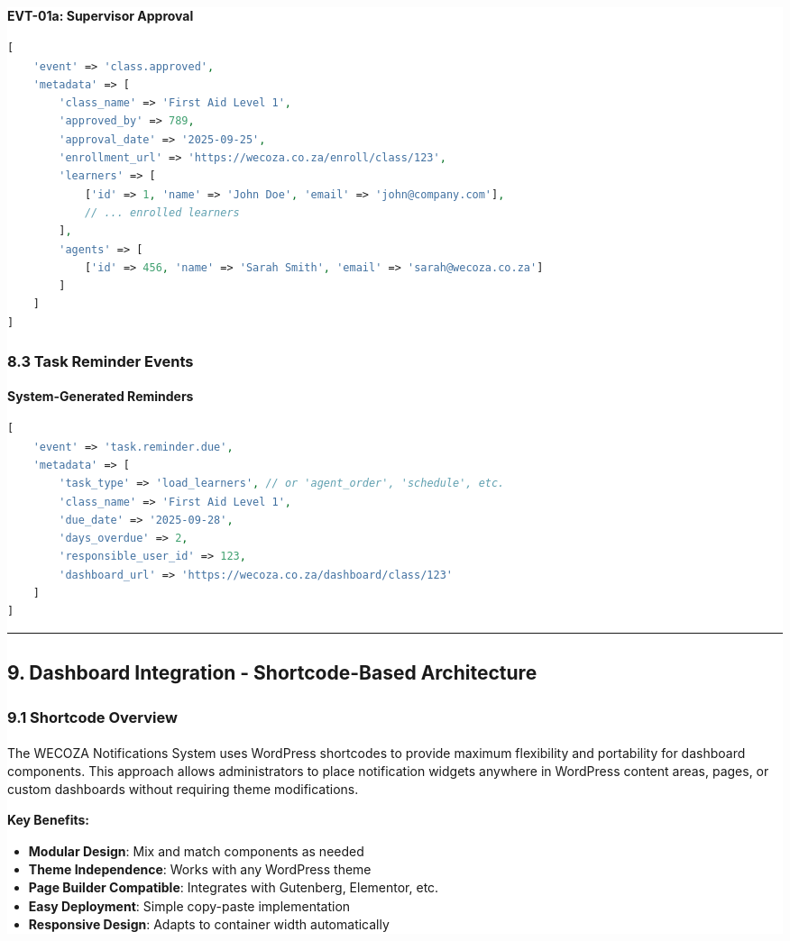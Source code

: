 **EVT-01a: Supervisor Approval**
```php
[
    'event' => 'class.approved',
    'metadata' => [
        'class_name' => 'First Aid Level 1',
        'approved_by' => 789,
        'approval_date' => '2025-09-25',
        'enrollment_url' => 'https://wecoza.co.za/enroll/class/123',
        'learners' => [
            ['id' => 1, 'name' => 'John Doe', 'email' => 'john@company.com'],
            // ... enrolled learners
        ],
        'agents' => [
            ['id' => 456, 'name' => 'Sarah Smith', 'email' => 'sarah@wecoza.co.za']
        ]
    ]
]
```

### 8.3 Task Reminder Events

**System-Generated Reminders**
```php
[
    'event' => 'task.reminder.due',
    'metadata' => [
        'task_type' => 'load_learners', // or 'agent_order', 'schedule', etc.
        'class_name' => 'First Aid Level 1',
        'due_date' => '2025-09-28',
        'days_overdue' => 2,
        'responsible_user_id' => 123,
        'dashboard_url' => 'https://wecoza.co.za/dashboard/class/123'
    ]
]
```

---

## 9. Dashboard Integration - Shortcode-Based Architecture

### 9.1 Shortcode Overview

The WECOZA Notifications System uses WordPress shortcodes to provide maximum flexibility and portability for dashboard components. This approach allows administrators to place notification widgets anywhere in WordPress content areas, pages, or custom dashboards without requiring theme modifications.

**Key Benefits:**
- **Modular Design**: Mix and match components as needed
- **Theme Independence**: Works with any WordPress theme
- **Page Builder Compatible**: Integrates with Gutenberg, Elementor, etc.
- **Easy Deployment**: Simple copy-paste implementation
- **Responsive Design**: Adapts to container width automatically
